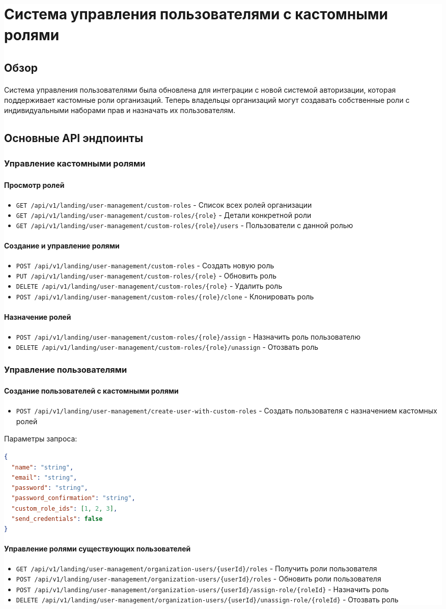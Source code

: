 # Система управления пользователями с кастомными ролями

## Обзор

Система управления пользователями была обновлена для интеграции с новой системой авторизации, которая поддерживает кастомные роли организаций. Теперь владельцы организаций могут создавать собственные роли с индивидуальными наборами прав и назначать их пользователям.

## Основные API эндпоинты

### Управление кастомными ролями

#### Просмотр ролей
- `GET /api/v1/landing/user-management/custom-roles` - Список всех ролей организации
- `GET /api/v1/landing/user-management/custom-roles/{role}` - Детали конкретной роли
- `GET /api/v1/landing/user-management/custom-roles/{role}/users` - Пользователи с данной ролью

#### Создание и управление ролями
- `POST /api/v1/landing/user-management/custom-roles` - Создать новую роль
- `PUT /api/v1/landing/user-management/custom-roles/{role}` - Обновить роль
- `DELETE /api/v1/landing/user-management/custom-roles/{role}` - Удалить роль
- `POST /api/v1/landing/user-management/custom-roles/{role}/clone` - Клонировать роль

#### Назначение ролей
- `POST /api/v1/landing/user-management/custom-roles/{role}/assign` - Назначить роль пользователю
- `DELETE /api/v1/landing/user-management/custom-roles/{role}/unassign` - Отозвать роль

### Управление пользователями

#### Создание пользователей с кастомными ролями
- `POST /api/v1/landing/user-management/create-user-with-custom-roles` - Создать пользователя с назначением кастомных ролей

Параметры запроса:
```json
{
  "name": "string",
  "email": "string",
  "password": "string",
  "password_confirmation": "string",
  "custom_role_ids": [1, 2, 3],
  "send_credentials": false
}
```

#### Управление ролями существующих пользователей
- `GET /api/v1/landing/user-management/organization-users/{userId}/roles` - Получить роли пользователя
- `POST /api/v1/landing/user-management/organization-users/{userId}/roles` - Обновить роли пользователя
- `POST /api/v1/landing/user-management/organization-users/{userId}/assign-role/{roleId}` - Назначить роль
- `DELETE /api/v1/landing/user-management/organization-users/{userId}/unassign-role/{roleId}` - Отозвать роль
